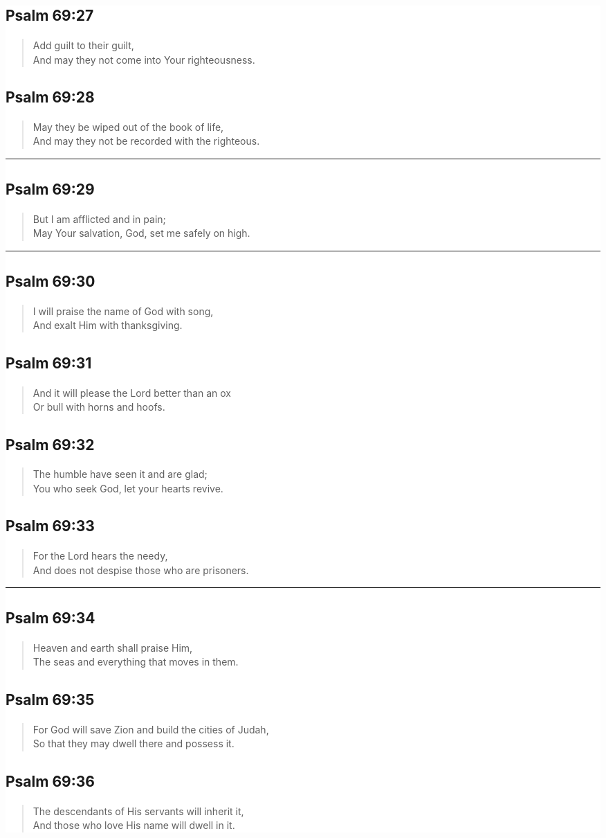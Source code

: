## Psalm 69:27

> Add guilt to their guilt,  
> And may they not come into Your righteousness.

## Psalm 69:28

> May they be wiped out of the book of life,  
> And may they not be recorded with the righteous.

---

## Psalm 69:29

> But I am afflicted and in pain;  
> May Your salvation, God, set me safely on high.

---

## Psalm 69:30

> I will praise the name of God with song,  
> And exalt Him with thanksgiving.

## Psalm 69:31

> And it will please the Lord better than an ox  
> Or bull with horns and hoofs.

## Psalm 69:32

> The humble have seen it and are glad;  
> You who seek God, let your hearts revive.

## Psalm 69:33

> For the Lord hears the needy,  
> And does not despise those who are prisoners.

---

## Psalm 69:34

> Heaven and earth shall praise Him,  
> The seas and everything that moves in them.

## Psalm 69:35

> For God will save Zion and build the cities of Judah,  
> So that they may dwell there and possess it.

## Psalm 69:36

> The descendants of His servants will inherit it,  
> And those who love His name will dwell in it.
